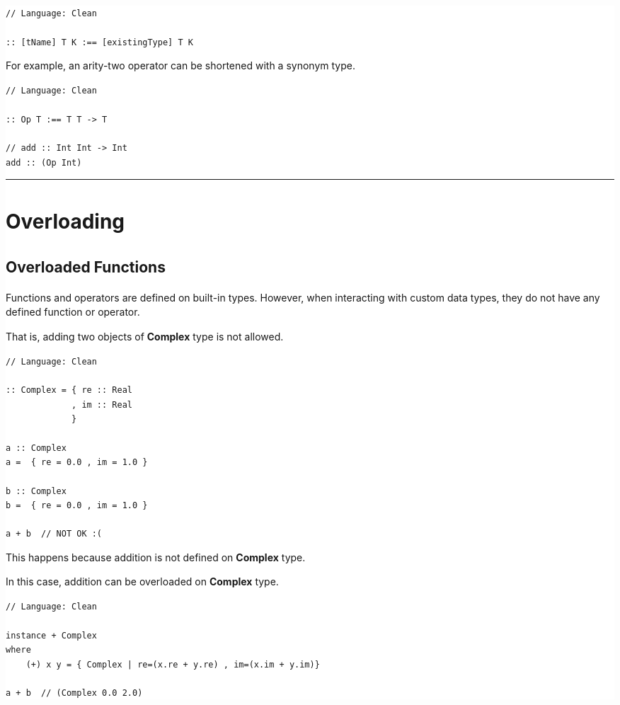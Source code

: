 ```
// Language: Clean

:: [tName] T K :== [existingType] T K
```

For example, an arity-two operator can be shortened with a synonym type.

```
// Language: Clean

:: Op T :== T T -> T

// add :: Int Int -> Int
add :: (Op Int)
```

---

# Overloading

## Overloaded Functions

Functions and operators are defined on built-in types.
However, when interacting with custom data types, they do not have any defined function or operator.

That is, adding two objects of $\textbf{Complex}$ type is not allowed.

```
// Language: Clean

:: Complex = { re :: Real
             , im :: Real
             }

a :: Complex
a =  { re = 0.0 , im = 1.0 }

b :: Complex
b =  { re = 0.0 , im = 1.0 }

a + b  // NOT OK :(
```

This happens because addition is not defined on $\textbf{Complex}$ type.

In this case, addition can be overloaded on $\textbf{Complex}$ type.

```
// Language: Clean

instance + Complex
where
    (+) x y = { Complex | re=(x.re + y.re) , im=(x.im + y.im)}

a + b  // (Complex 0.0 2.0)
```
